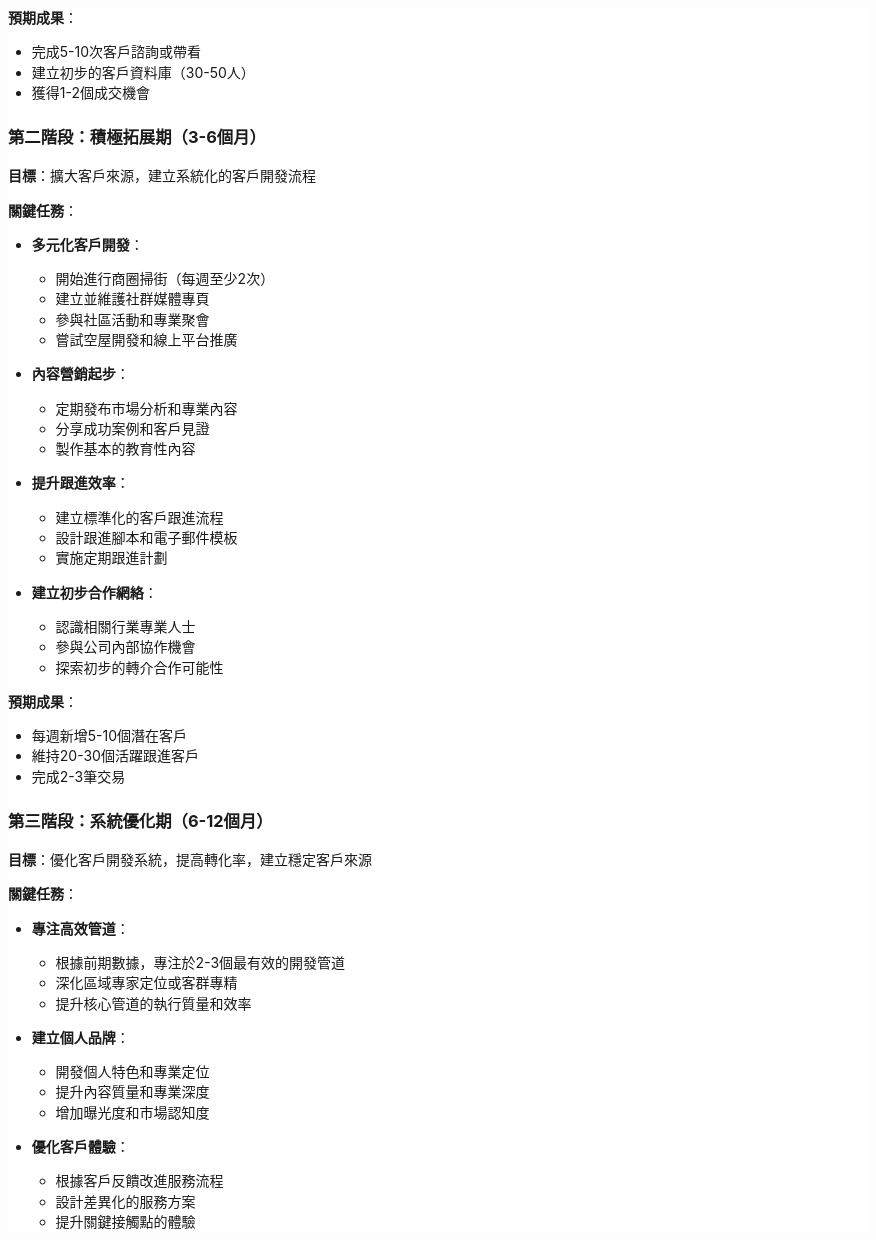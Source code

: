**預期成果**：
- 完成5-10次客戶諮詢或帶看
- 建立初步的客戶資料庫（30-50人）
- 獲得1-2個成交機會

### 第二階段：積極拓展期（3-6個月）

**目標**：擴大客戶來源，建立系統化的客戶開發流程

**關鍵任務**：
- **多元化客戶開發**：
  - 開始進行商圈掃街（每週至少2次）
  - 建立並維護社群媒體專頁
  - 參與社區活動和專業聚會
  - 嘗試空屋開發和線上平台推廣

- **內容營銷起步**：
  - 定期發布市場分析和專業內容
  - 分享成功案例和客戶見證
  - 製作基本的教育性內容

- **提升跟進效率**：
  - 建立標準化的客戶跟進流程
  - 設計跟進腳本和電子郵件模板
  - 實施定期跟進計劃

- **建立初步合作網絡**：
  - 認識相關行業專業人士
  - 參與公司內部協作機會
  - 探索初步的轉介合作可能性

**預期成果**：
- 每週新增5-10個潛在客戶
- 維持20-30個活躍跟進客戶
- 完成2-3筆交易

### 第三階段：系統優化期（6-12個月）

**目標**：優化客戶開發系統，提高轉化率，建立穩定客戶來源

**關鍵任務**：
- **專注高效管道**：
  - 根據前期數據，專注於2-3個最有效的開發管道
  - 深化區域專家定位或客群專精
  - 提升核心管道的執行質量和效率

- **建立個人品牌**：
  - 開發個人特色和專業定位
  - 提升內容質量和專業深度
  - 增加曝光度和市場認知度

- **優化客戶體驗**：
  - 根據客戶反饋改進服務流程
  - 設計差異化的服務方案
  - 提升關鍵接觸點的體驗
